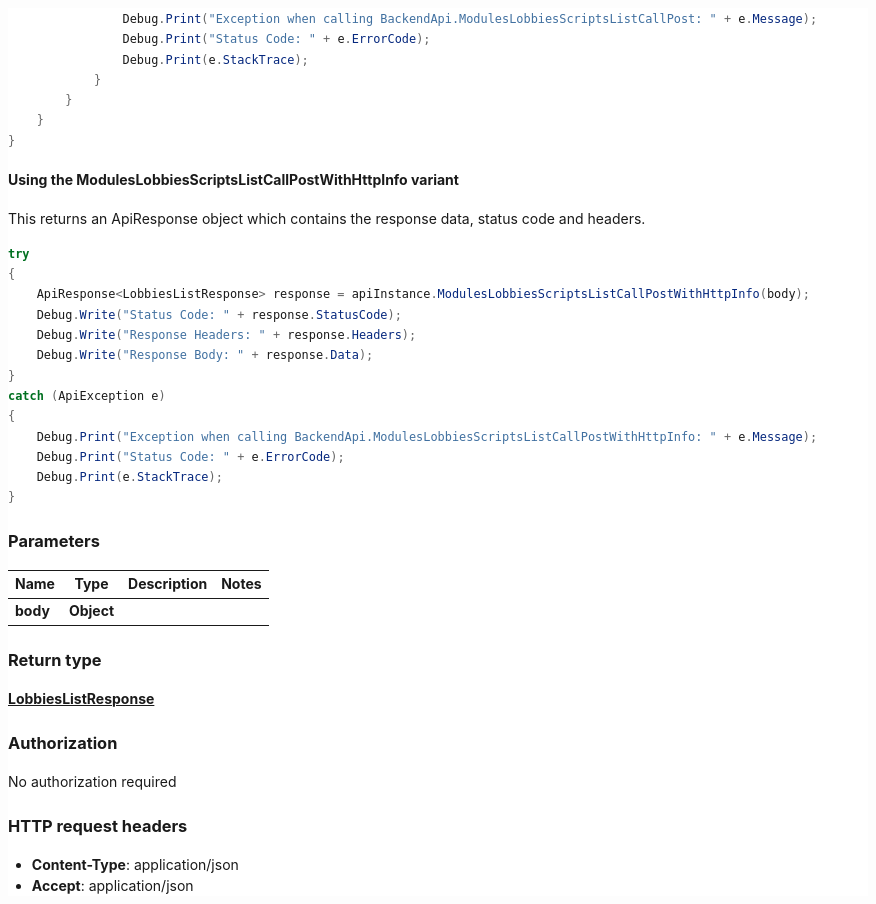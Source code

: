 ```csharp
                Debug.Print("Exception when calling BackendApi.ModulesLobbiesScriptsListCallPost: " + e.Message);
                Debug.Print("Status Code: " + e.ErrorCode);
                Debug.Print(e.StackTrace);
            }
        }
    }
}
```

#### Using the ModulesLobbiesScriptsListCallPostWithHttpInfo variant
This returns an ApiResponse object which contains the response data, status code and headers.

```csharp
try
{
    ApiResponse<LobbiesListResponse> response = apiInstance.ModulesLobbiesScriptsListCallPostWithHttpInfo(body);
    Debug.Write("Status Code: " + response.StatusCode);
    Debug.Write("Response Headers: " + response.Headers);
    Debug.Write("Response Body: " + response.Data);
}
catch (ApiException e)
{
    Debug.Print("Exception when calling BackendApi.ModulesLobbiesScriptsListCallPostWithHttpInfo: " + e.Message);
    Debug.Print("Status Code: " + e.ErrorCode);
    Debug.Print(e.StackTrace);
}
```

### Parameters

| Name | Type | Description | Notes |
|------|------|-------------|-------|
| **body** | **Object** |  |  |

### Return type

[**LobbiesListResponse**](LobbiesListResponse.md)

### Authorization

No authorization required

### HTTP request headers

 - **Content-Type**: application/json
 - **Accept**: application/json

